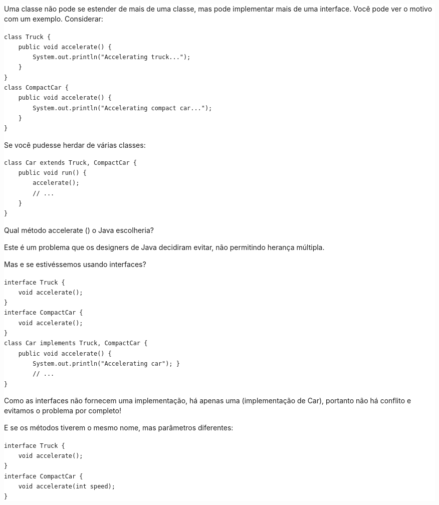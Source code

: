 Uma classe não pode se estender de mais de uma classe, mas pode implementar mais de uma interface. Você pode ver o motivo com um exemplo. Considerar:

```
class Truck {
    public void accelerate() {
        System.out.println("Accelerating truck...");
    }
}
class CompactCar {
    public void accelerate() {
        System.out.println("Accelerating compact car...");
    }
}
```

Se você pudesse herdar de várias classes:

```
class Car extends Truck, CompactCar {
    public void run() {
        accelerate();
        // ...
    }
}
```

Qual método accelerate () o Java escolheria?

Este é um problema que os designers de Java decidiram evitar, não permitindo herança múltipla.

Mas e se estivéssemos usando interfaces?

```
interface Truck {
    void accelerate();
}
interface CompactCar {
    void accelerate();
}
class Car implements Truck, CompactCar {
    public void accelerate() {
        System.out.println("Accelerating car"); }
        // ...
}
```

Como as interfaces não fornecem uma implementação, há apenas uma (implementação de Car), portanto não há conflito e evitamos o problema por completo!

E se os métodos tiverem o mesmo nome, mas parâmetros diferentes:

```
interface Truck {
    void accelerate();
}
interface CompactCar {
    void accelerate(int speed);
}
```
